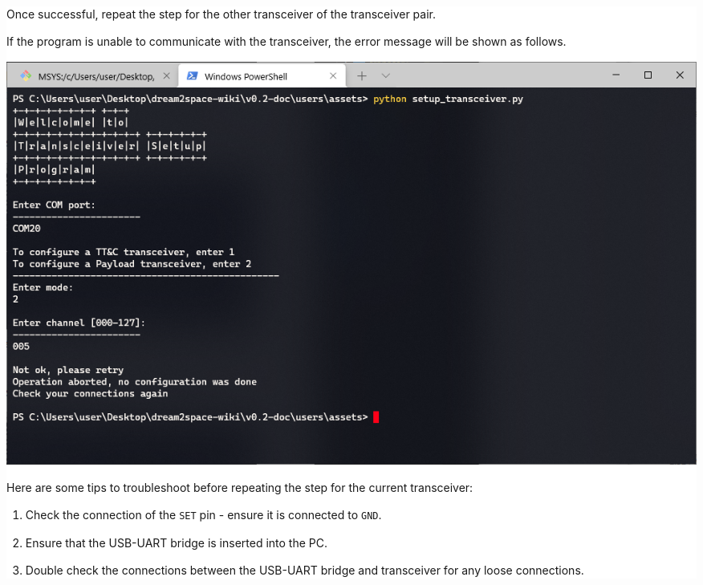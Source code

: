 Once successful, repeat the step for the other transceiver of the transceiver pair.

If the program is unable to communicate with the transceiver, the error message will be shown as follows.

<img src="transceiver_setup_images/setup-code-payload-fail.png" alt="Setup failed"/>

Here are some tips to troubleshoot before repeating the step for the current transceiver:

1. Check the connection of the `SET` pin - ensure it is connected to `GND`.

2. Ensure that the USB-UART bridge is inserted into the PC.

3. Double check the connections between the USB-UART bridge and transceiver for any loose connections.
